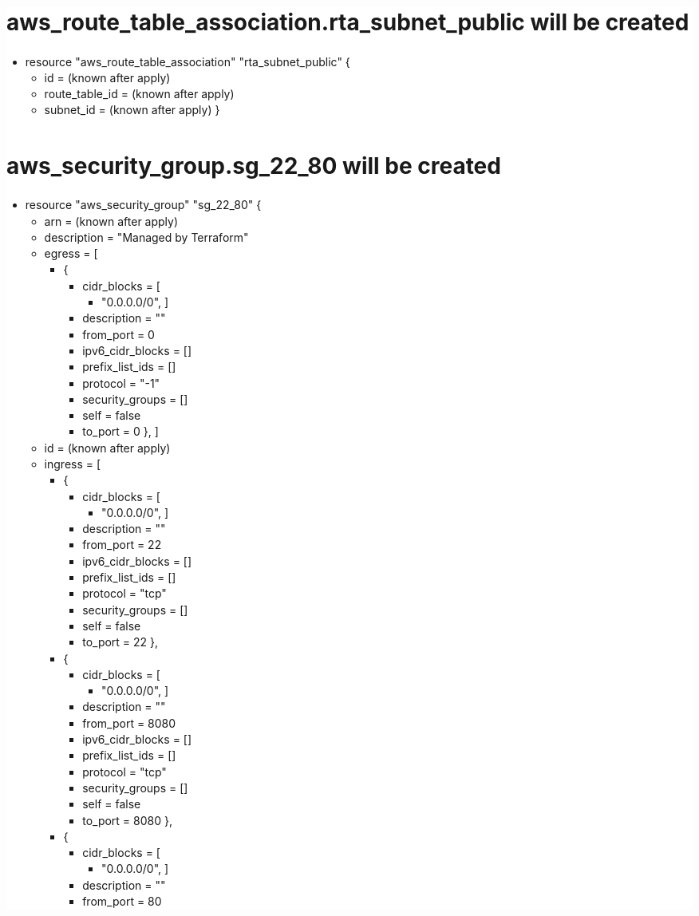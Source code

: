   # aws_route_table_association.rta_subnet_public will be created
  + resource "aws_route_table_association" "rta_subnet_public" {
      + id             = (known after apply)
      + route_table_id = (known after apply)
      + subnet_id      = (known after apply)
    }

  # aws_security_group.sg_22_80 will be created
  + resource "aws_security_group" "sg_22_80" {
      + arn                    = (known after apply)
      + description            = "Managed by Terraform"
      + egress                 = [
          + {
              + cidr_blocks      = [
                  + "0.0.0.0/0",
                ]
              + description      = ""
              + from_port        = 0
              + ipv6_cidr_blocks = []
              + prefix_list_ids  = []
              + protocol         = "-1"
              + security_groups  = []
              + self             = false
              + to_port          = 0
            },
        ]
      + id                     = (known after apply)
      + ingress                = [
          + {
              + cidr_blocks      = [
                  + "0.0.0.0/0",
                ]
              + description      = ""
              + from_port        = 22
              + ipv6_cidr_blocks = []
              + prefix_list_ids  = []
              + protocol         = "tcp"
              + security_groups  = []
              + self             = false
              + to_port          = 22
            },
          + {
              + cidr_blocks      = [
                  + "0.0.0.0/0",
                ]
              + description      = ""
              + from_port        = 8080
              + ipv6_cidr_blocks = []
              + prefix_list_ids  = []
              + protocol         = "tcp"
              + security_groups  = []
              + self             = false
              + to_port          = 8080
            },
          + {
              + cidr_blocks      = [
                  + "0.0.0.0/0",
                ]
              + description      = ""
              + from_port        = 80